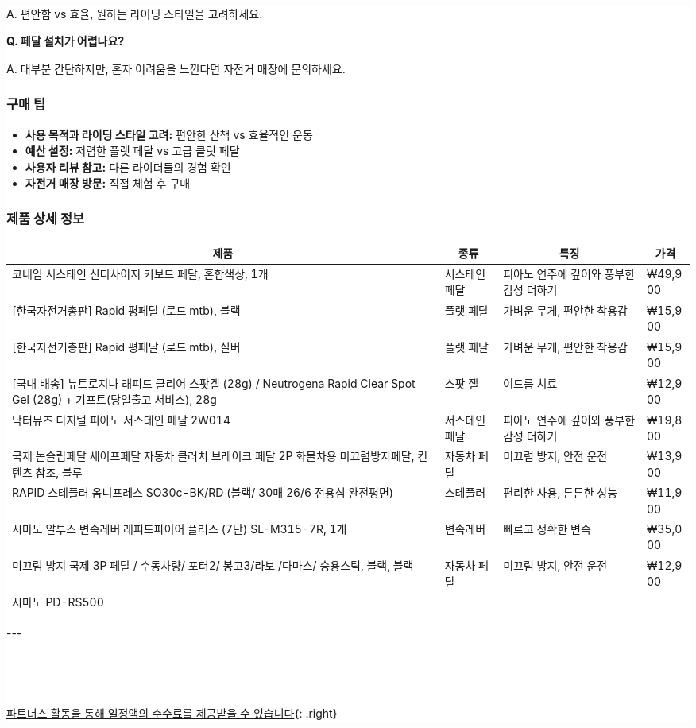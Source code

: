 A. 편안함 vs 효율, 원하는 라이딩 스타일을 고려하세요.

**Q. 페달 설치가 어렵나요?**

A. 대부분 간단하지만, 혼자 어려움을 느낀다면 자전거 매장에 문의하세요.

### 구매 팁

* **사용 목적과 라이딩 스타일 고려:** 편안한 산책 vs 효율적인 운동
* **예산 설정:** 저렴한 플랫 페달 vs 고급 클릿 페달
* **사용자 리뷰 참고:** 다른 라이더들의 경험 확인
* **자전거 매장 방문:** 직접 체험 후 구매

### 제품 상세 정보

| 제품 | 종류 | 특징 | 가격 |
|---|---|---|---|
| 코네임 서스테인 신디사이저 키보드 페달, 혼합색상, 1개 | 서스테인 페달 | 피아노 연주에 깊이와 풍부한 감성 더하기 | ₩49,900 |
| [한국자전거총판] Rapid 평페달 (로드 mtb), 블랙 | 플랫 페달 | 가벼운 무게, 편안한 착용감 | ₩15,900 |
| [한국자전거총판] Rapid 평페달 (로드 mtb), 실버 | 플랫 페달 | 가벼운 무게, 편안한 착용감 | ₩15,900 |
| [국내 배송] 뉴트로지나 래피드 클리어 스팟겔 (28g) / Neutrogena Rapid Clear Spot Gel (28g) + 기프트(당일출고 서비스), 28g | 스팟 젤 | 여드름 치료 | ₩12,900 |
| 닥터뮤즈 디지털 피아노 서스테인 페달 2W014 | 서스테인 페달 | 피아노 연주에 깊이와 풍부한 감성 더하기 | ₩19,800 |
| 국제 논슬립페달 세이프페달 자동차 클러치 브레이크 페달 2P 화물차용 미끄럼방지페달, 컨텐츠 참조, 블루 | 자동차 페달 | 미끄럼 방지, 안전 운전 | ₩13,900 |
| RAPID 스테플러 옴니프레스 SO30c-BK/RD (블랙/ 30매 26/6 전용심 완전평면) | 스테플러 | 편리한 사용, 튼튼한 성능 | ₩11,900 |
| 시마노 알투스 변속레버 래피드파이어 플러스 (7단) SL-M315-7R, 1개 | 변속레버 | 빠르고 정확한 변속 | ₩35,000 |
| 미끄럼 방지 국제 3P 페달 / 수동차량/ 포터2/ 봉고3/라보 /다마스/ 승용스틱, 블랙, 블랙 | 자동차 페달 | 미끄럼 방지, 안전 운전 | ₩12,900 |
| 시마노 PD-RS500
---<br><br><br><br><br> [ 파트너스 활동을 통해 일정액의 수수료를 제공받을 수 있습니다](https://link.coupang.com/a/blsRe7){: .right}